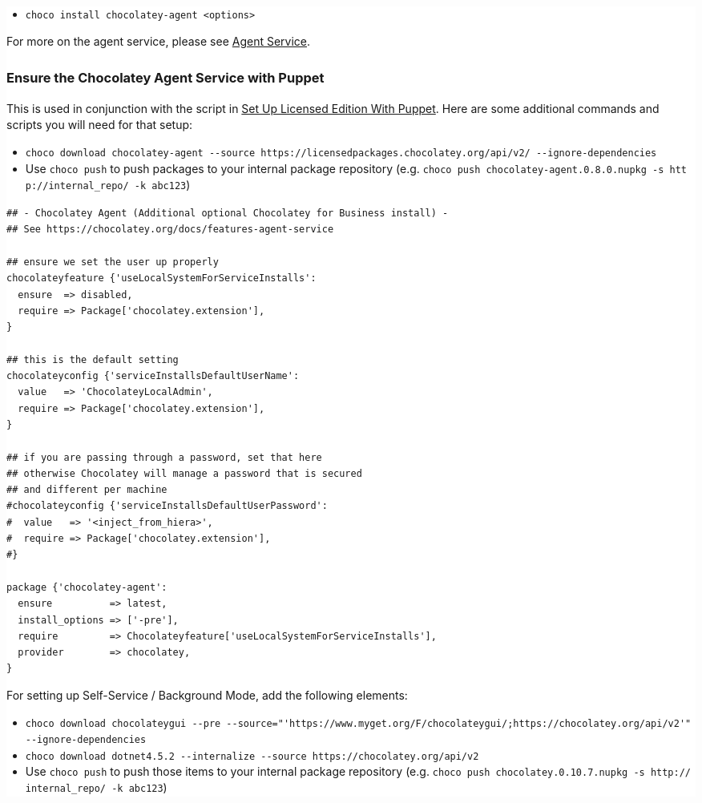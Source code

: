 * `choco install chocolatey-agent <options>`

For more on the agent service, please see [Agent Service](./features/paid/agent-service).

### Ensure the Chocolatey Agent Service with Puppet

This is used in conjunction with the script in [Set Up Licensed Edition With Puppet](#set-up-licensed-edition-with-puppet).
Here are some additional commands and scripts you will need for that setup:

* `choco download chocolatey-agent --source https://licensedpackages.chocolatey.org/api/v2/ --ignore-dependencies`
* Use `choco push` to push packages to your internal package repository (e.g. `choco push chocolatey-agent.0.8.0.nupkg -s http://internal_repo/ -k abc123`)

~~~puppet
## - Chocolatey Agent (Additional optional Chocolatey for Business install) -
## See https://chocolatey.org/docs/features-agent-service

## ensure we set the user up properly
chocolateyfeature {'useLocalSystemForServiceInstalls':
  ensure  => disabled,
  require => Package['chocolatey.extension'],
}

## this is the default setting
chocolateyconfig {'serviceInstallsDefaultUserName':
  value   => 'ChocolateyLocalAdmin',
  require => Package['chocolatey.extension'],
}

## if you are passing through a password, set that here
## otherwise Chocolatey will manage a password that is secured
## and different per machine
#chocolateyconfig {'serviceInstallsDefaultUserPassword':
#  value   => '<inject_from_hiera>',
#  require => Package['chocolatey.extension'],
#}

package {'chocolatey-agent':
  ensure          => latest,
  install_options => ['-pre'],
  require         => Chocolateyfeature['useLocalSystemForServiceInstalls'],
  provider        => chocolatey,
}
~~~

For setting up Self-Service / Background Mode, add the following elements:

* `choco download chocolateygui --pre --source="'https://www.myget.org/F/chocolateygui/;https://chocolatey.org/api/v2'" --ignore-dependencies`
* `choco download dotnet4.5.2 --internalize --source https://chocolatey.org/api/v2`
* Use `choco push` to push those items to your internal package repository (e.g. `choco push chocolatey.0.10.7.nupkg -s http://internal_repo/ -k abc123`)
